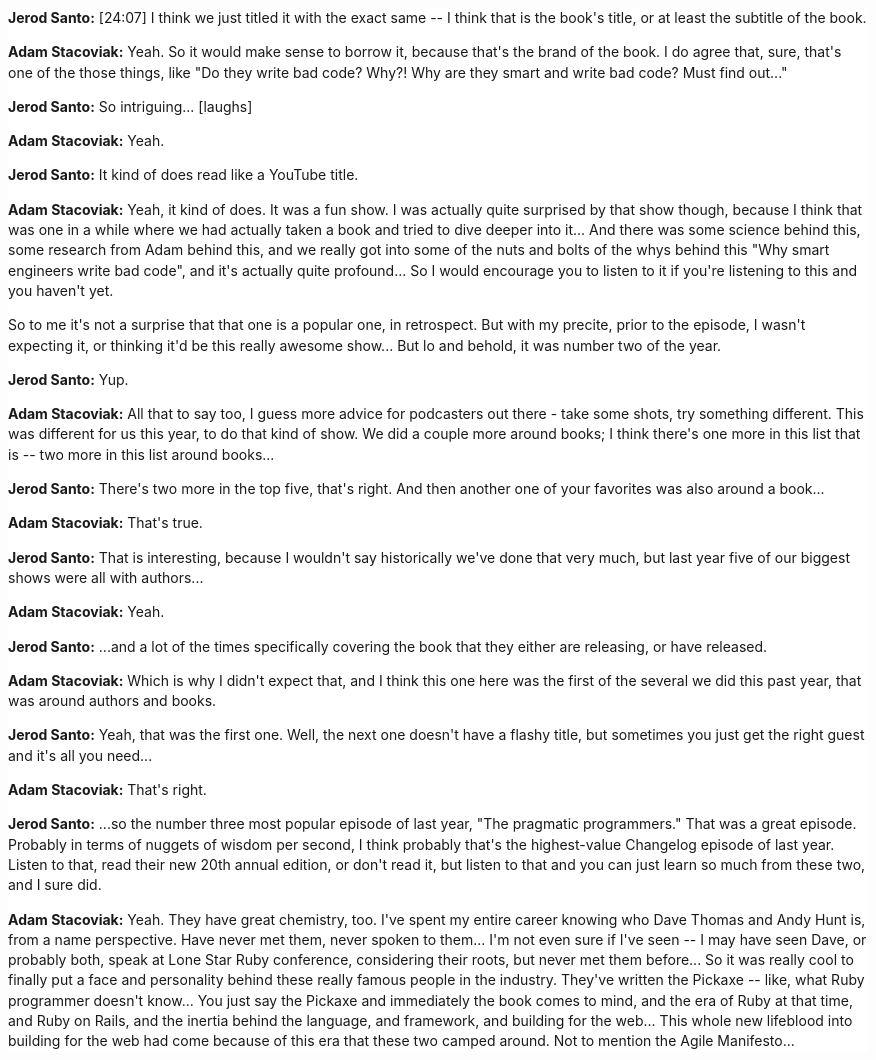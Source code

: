 **Jerod Santo:** \[24:07\] I think we just titled it with the exact same -- I think that is the book's title, or at least the subtitle of the book.

**Adam Stacoviak:** Yeah. So it would make sense to borrow it, because that's the brand of the book. I do agree that, sure, that's one of the those things, like "Do they write bad code? Why?! Why are they smart and write bad code? Must find out..."

**Jerod Santo:** So intriguing... \[laughs\]

**Adam Stacoviak:** Yeah.

**Jerod Santo:** It kind of does read like a YouTube title.

**Adam Stacoviak:** Yeah, it kind of does. It was a fun show. I was actually quite surprised by that show though, because I think that was one in a while where we had actually taken a book and tried to dive deeper into it... And there was some science behind this, some research from Adam behind this, and we really got into some of the nuts and bolts of the whys behind this "Why smart engineers write bad code", and it's actually quite profound... So I would encourage you to listen to it if you're listening to this and you haven't yet.

So to me it's not a surprise that that one is a popular one, in retrospect. But with my precite, prior to the episode, I wasn't expecting it, or thinking it'd be this really awesome show... But lo and behold, it was number two of the year.

**Jerod Santo:** Yup.

**Adam Stacoviak:** All that to say too, I guess more advice for podcasters out there - take some shots, try something different. This was different for us this year, to do that kind of show. We did a couple more around books; I think there's one more in this list that is -- two more in this list around books...

**Jerod Santo:** There's two more in the top five, that's right. And then another one of your favorites was also around a book...

**Adam Stacoviak:** That's true.

**Jerod Santo:** That is interesting, because I wouldn't say historically we've done that very much, but last year five of our biggest shows were all with authors...

**Adam Stacoviak:** Yeah.

**Jerod Santo:** ...and a lot of the times specifically covering the book that they either are releasing, or have released.

**Adam Stacoviak:** Which is why I didn't expect that, and I think this one here was the first of the several we did this past year, that was around authors and books.

**Jerod Santo:** Yeah, that was the first one. Well, the next one doesn't have a flashy title, but sometimes you just get the right guest and it's all you need...

**Adam Stacoviak:** That's right.

**Jerod Santo:** ...so the number three most popular episode of last year, "The pragmatic programmers." That was a great episode. Probably in terms of nuggets of wisdom per second, I think probably that's the highest-value Changelog episode of last year. Listen to that, read their new 20th annual edition, or don't read it, but listen to that and you can just learn so much from these two, and I sure did.

**Adam Stacoviak:** Yeah. They have great chemistry, too. I've spent my entire career knowing who Dave Thomas and Andy Hunt is, from a name perspective. Have never met them, never spoken to them... I'm not even sure if I've seen -- I may have seen Dave, or probably both, speak at Lone Star Ruby conference, considering their roots, but never met them before... So it was really cool to finally put a face and personality behind these really famous people in the industry. They've written the Pickaxe -- like, what Ruby programmer doesn't know... You just say the Pickaxe and immediately the book comes to mind, and the era of Ruby at that time, and Ruby on Rails, and the inertia behind the language, and framework, and building for the web... This whole new lifeblood into building for the web had come because of this era that these two camped around. Not to mention the Agile Manifesto...
